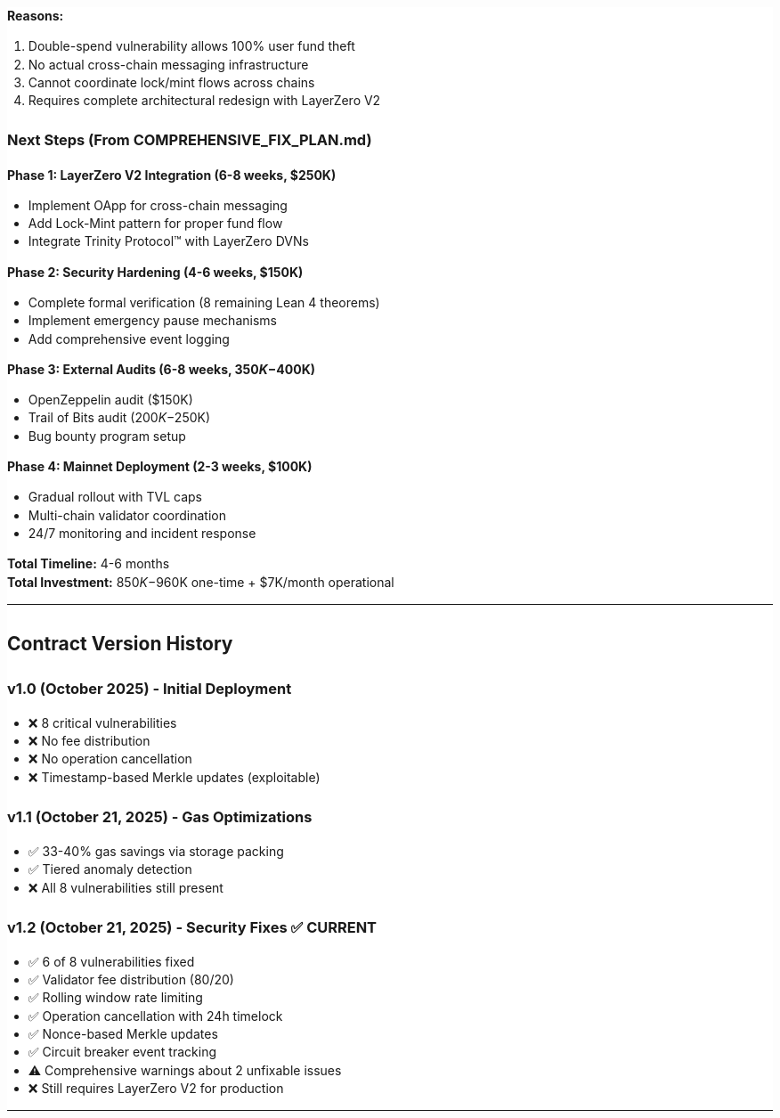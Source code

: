 **Reasons:**
1. Double-spend vulnerability allows 100% user fund theft
2. No actual cross-chain messaging infrastructure
3. Cannot coordinate lock/mint flows across chains
4. Requires complete architectural redesign with LayerZero V2

### Next Steps (From COMPREHENSIVE_FIX_PLAN.md)

**Phase 1: LayerZero V2 Integration (6-8 weeks, $250K)**
- Implement OApp for cross-chain messaging
- Add Lock-Mint pattern for proper fund flow
- Integrate Trinity Protocol™ with LayerZero DVNs

**Phase 2: Security Hardening (4-6 weeks, $150K)**
- Complete formal verification (8 remaining Lean 4 theorems)
- Implement emergency pause mechanisms
- Add comprehensive event logging

**Phase 3: External Audits (6-8 weeks, $350K-$400K)**
- OpenZeppelin audit ($150K)
- Trail of Bits audit ($200K-$250K)
- Bug bounty program setup

**Phase 4: Mainnet Deployment (2-3 weeks, $100K)**
- Gradual rollout with TVL caps
- Multi-chain validator coordination
- 24/7 monitoring and incident response

**Total Timeline:** 4-6 months  
**Total Investment:** $850K-$960K one-time + $7K/month operational

---

## Contract Version History

### v1.0 (October 2025) - Initial Deployment
- ❌ 8 critical vulnerabilities
- ❌ No fee distribution
- ❌ No operation cancellation
- ❌ Timestamp-based Merkle updates (exploitable)

### v1.1 (October 21, 2025) - Gas Optimizations
- ✅ 33-40% gas savings via storage packing
- ✅ Tiered anomaly detection
- ❌ All 8 vulnerabilities still present

### v1.2 (October 21, 2025) - Security Fixes ✅ CURRENT
- ✅ 6 of 8 vulnerabilities fixed
- ✅ Validator fee distribution (80/20)
- ✅ Rolling window rate limiting
- ✅ Operation cancellation with 24h timelock
- ✅ Nonce-based Merkle updates
- ✅ Circuit breaker event tracking
- ⚠️ Comprehensive warnings about 2 unfixable issues
- ❌ Still requires LayerZero V2 for production

---